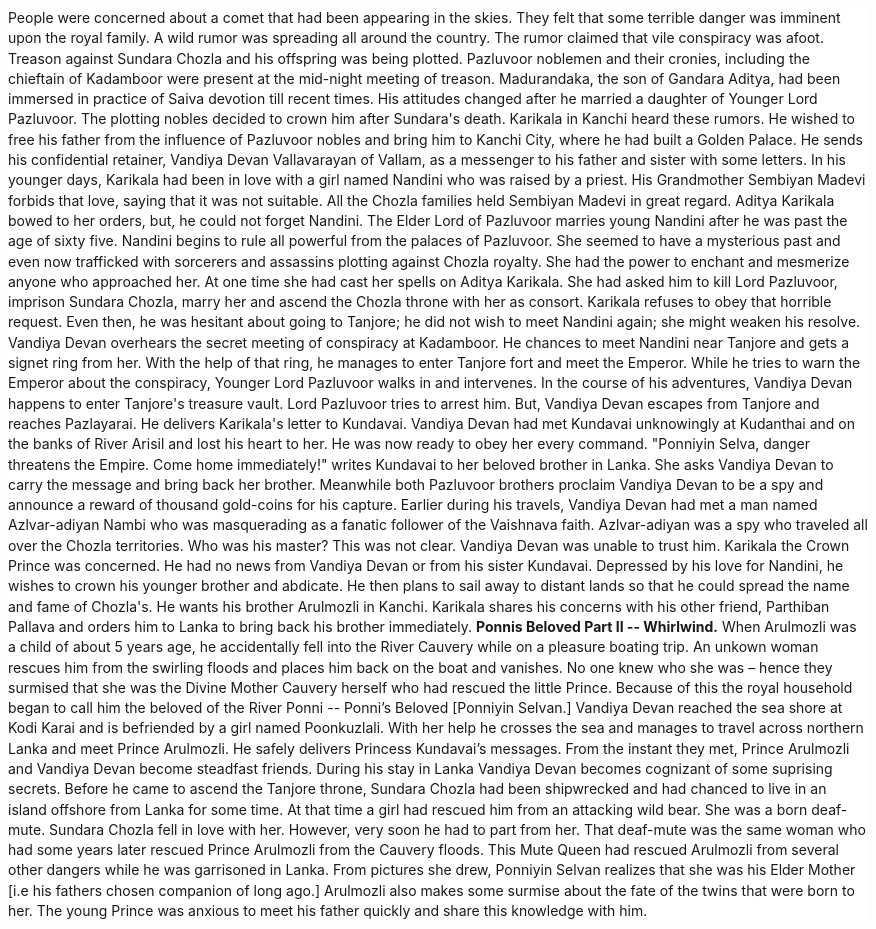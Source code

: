 People were concerned about a comet that had been appearing in the skies. They felt that some terrible danger was imminent upon the royal family. A wild rumor was spreading all around the country. The rumor claimed that vile conspiracy was afoot. Treason against Sundara Chozla and his offspring was being plotted. Pazluvoor noblemen and their cronies, including the chieftain of Kadamboor were present at the mid-night meeting of treason.
Madurandaka, the son of Gandara Aditya, had been immersed in practice of Saiva devotion till recent times. His attitudes changed after he married a daughter of Younger Lord Pazluvoor. The plotting nobles decided to crown him after Sundara's death.
Karikala in Kanchi heard these rumors. He wished to free his father from the influence of Pazluvoor nobles and bring him to Kanchi City, where he had built a Golden Palace. He sends his confidential retainer, Vandiya Devan Vallavarayan of Vallam, as a messenger to his father and sister with some letters.
In his younger days, Karikala had been in love with a girl named Nandini who was raised by a priest. His Grandmother Sembiyan Madevi forbids that love, saying that it was not suitable. All the Chozla families held Sembiyan Madevi in great regard. Aditya Karikala bowed to her orders, but, he could not forget Nandini.
The Elder Lord of Pazluvoor marries young Nandini after he was past the age of sixty five. Nandini begins to rule all powerful from the palaces of Pazluvoor. She seemed to have a mysterious past and even now trafficked with sorcerers and assassins plotting against Chozla royalty. She had the power to enchant and mesmerize anyone who approached her. At one time she had cast her spells on Aditya Karikala. She had asked him to kill Lord Pazluvoor, imprison Sundara Chozla, marry her and ascend the Chozla throne with her as consort.
Karikala refuses to obey that horrible request. Even then, he was hesitant about going to Tanjore; he did not wish to meet Nandini again; she might weaken his resolve.
Vandiya Devan overhears the secret meeting of conspiracy at Kadamboor. He chances to meet Nandini near Tanjore and gets a signet ring from her. With the help of that ring, he manages to enter Tanjore fort and meet the Emperor. While he tries to warn the Emperor about the conspiracy, Younger Lord Pazluvoor walks in and intervenes.
In the course of his adventures, Vandiya Devan happens to enter Tanjore's treasure vault. Lord Pazluvoor tries to arrest him. But, Vandiya Devan escapes from Tanjore and reaches Pazlayarai. He delivers Karikala's letter to Kundavai. Vandiya Devan had met Kundavai unknowingly at Kudanthai and on the banks of River Arisil and lost his heart to her. He was now ready to obey her every command. "Ponniyin Selva, danger threatens the Empire. Come home immediately!" writes Kundavai to her beloved brother in Lanka. She asks Vandiya Devan to carry the message and bring back her brother. Meanwhile both Pazluvoor brothers proclaim Vandiya Devan to be a spy and announce a reward of thousand gold-coins for his capture.
Earlier during his travels, Vandiya Devan had met a man named Azlvar-adiyan Nambi who was masquerading as a fanatic follower of the Vaishnava faith. Azlvar-adiyan was a spy who traveled all over the Chozla territories. Who was his master? This was not clear. Vandiya Devan was unable to trust him.
Karikala the Crown Prince was concerned. He had no news from Vandiya Devan or from his sister Kundavai. Depressed by his love for Nandini, he wishes to crown his younger brother and abdicate. He then plans to sail away to distant lands so that he could spread the name and fame of Chozla's. He wants his brother Arulmozli in Kanchi. Karikala shares his concerns with his other friend, Parthiban Pallava and orders him to Lanka to bring back his brother immediately.
**Ponnis Beloved Part II -- Whirlwind.**
When Arulmozli was a child of about 5 years age, he accidentally fell into the River Cauvery while on a pleasure boating trip. An unkown woman rescues him from the swirling floods and places him back on the boat and vanishes. No one knew who she was – hence they surmised that she was the Divine Mother Cauvery herself who had rescued the little Prince. Because of this the royal household began to call him the beloved of the River Ponni -- Ponni’s Beloved [Ponniyin Selvan.]
Vandiya Devan reached the sea shore at Kodi Karai and is befriended by a girl named Poonkuzlali. With her help he crosses the sea and manages to travel across northern Lanka and meet Prince Arulmozli. He safely delivers Princess Kundavai’s messages. From the instant they met, Prince Arulmozli and Vandiya Devan become steadfast friends.
During his stay in Lanka Vandiya Devan becomes cognizant of some suprising secrets.
Before he came to ascend the Tanjore throne, Sundara Chozla had been shipwrecked and had chanced to live in an island offshore from Lanka for some time. At that time a girl had rescued him from an attacking wild bear. She was a born deaf-mute. Sundara Chozla fell in love with her. However, very soon he had to part from her. That deaf-mute was the same woman who had some years later rescued Prince Arulmozli from the Cauvery floods. This Mute Queen had rescued Arulmozli from several other dangers while he was garrisoned in Lanka. From pictures she drew, Ponniyin Selvan realizes that she was his Elder Mother [i.e his fathers chosen companion of long ago.] Arulmozli also makes some surmise about the fate of the twins that were born to her. The young Prince was anxious to meet his father quickly and share this knowledge with him.